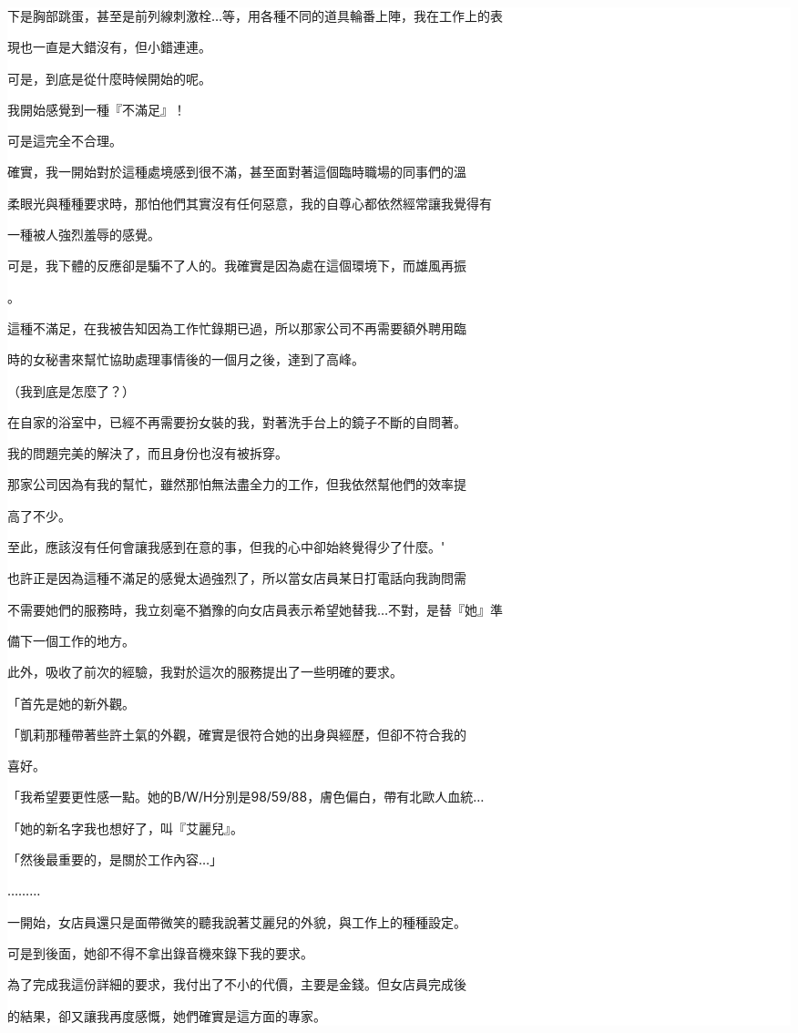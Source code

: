 下是胸部跳蛋，甚至是前列線刺激栓…等，用各種不同的道具輪番上陣，我在工作上的表

現也一直是大錯沒有，但小錯連連。

可是，到底是從什麼時候開始的呢。

我開始感覺到一種『不滿足』！

可是這完全不合理。

確實，我一開始對於這種處境感到很不滿，甚至面對著這個臨時職場的同事們的溫

柔眼光與種種要求時，那怕他們其實沒有任何惡意，我的自尊心都依然經常讓我覺得有

一種被人強烈羞辱的感覺。

可是，我下體的反應卻是騙不了人的。我確實是因為處在這個環境下，而雄風再振

。

這種不滿足，在我被告知因為工作忙錄期已過，所以那家公司不再需要額外聘用臨

時的女秘書來幫忙協助處理事情後的一個月之後，達到了高峰。

（我到底是怎麼了？）

在自家的浴室中，已經不再需要扮女裝的我，對著洗手台上的鏡子不斷的自問著。

我的問題完美的解決了，而且身份也沒有被拆穿。

那家公司因為有我的幫忙，雖然那怕無法盡全力的工作，但我依然幫他們的效率提

高了不少。

至此，應該沒有任何會讓我感到在意的事，但我的心中卻始終覺得少了什麼。'

也許正是因為這種不滿足的感覺太過強烈了，所以當女店員某日打電話向我詢問需

不需要她們的服務時，我立刻毫不猶豫的向女店員表示希望她替我…不對，是替『她』準

備下一個工作的地方。

此外，吸收了前次的經驗，我對於這次的服務提出了一些明確的要求。

「首先是她的新外觀。

「凱莉那種帶著些許土氣的外觀，確實是很符合她的出身與經歷，但卻不符合我的

喜好。

「我希望要更性感一點。她的B/W/H分別是98/59/88，膚色偏白，帶有北歐人血統…

「她的新名字我也想好了，叫『艾麗兒』。

「然後最重要的，是關於工作內容…」

………

一開始，女店員還只是面帶微笑的聽我說著艾麗兒的外貌，與工作上的種種設定。

可是到後面，她卻不得不拿出錄音機來錄下我的要求。

為了完成我這份詳細的要求，我付出了不小的代價，主要是金錢。但女店員完成後

的結果，卻又讓我再度感慨，她們確實是這方面的專家。
